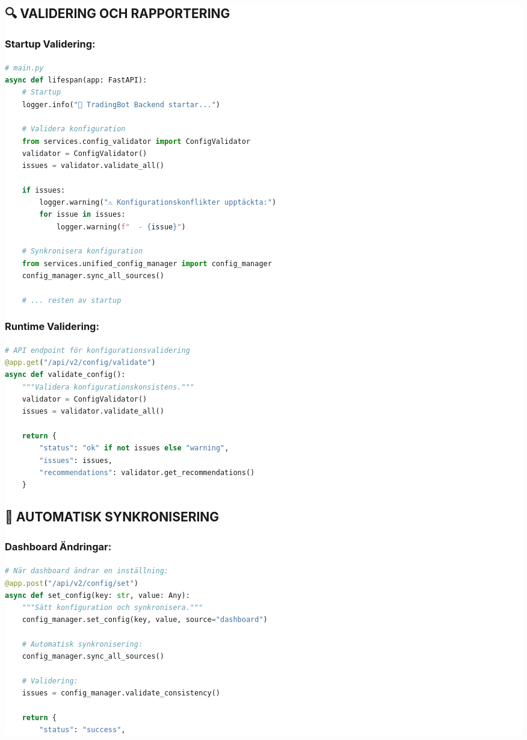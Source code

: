 ## 🔍 **VALIDERING OCH RAPPORTERING**

### **Startup Validering:**

```python
# main.py
async def lifespan(app: FastAPI):
    # Startup
    logger.info("🚀 TradingBot Backend startar...")

    # Validera konfiguration
    from services.config_validator import ConfigValidator
    validator = ConfigValidator()
    issues = validator.validate_all()

    if issues:
        logger.warning("⚠️ Konfigurationskonflikter upptäckta:")
        for issue in issues:
            logger.warning(f"  - {issue}")

    # Synkronisera konfiguration
    from services.unified_config_manager import config_manager
    config_manager.sync_all_sources()

    # ... resten av startup
```

### **Runtime Validering:**

```python
# API endpoint för konfigurationsvalidering
@app.get("/api/v2/config/validate")
async def validate_config():
    """Validera konfigurationskonsistens."""
    validator = ConfigValidator()
    issues = validator.validate_all()

    return {
        "status": "ok" if not issues else "warning",
        "issues": issues,
        "recommendations": validator.get_recommendations()
    }
```

## 🔄 **AUTOMATISK SYNKRONISERING**

### **Dashboard Ändringar:**

```python
# När dashboard ändrar en inställning:
@app.post("/api/v2/config/set")
async def set_config(key: str, value: Any):
    """Sätt konfiguration och synkronisera."""
    config_manager.set_config(key, value, source="dashboard")

    # Automatisk synkronisering:
    config_manager.sync_all_sources()

    # Validering:
    issues = config_manager.validate_consistency()

    return {
        "status": "success",
```